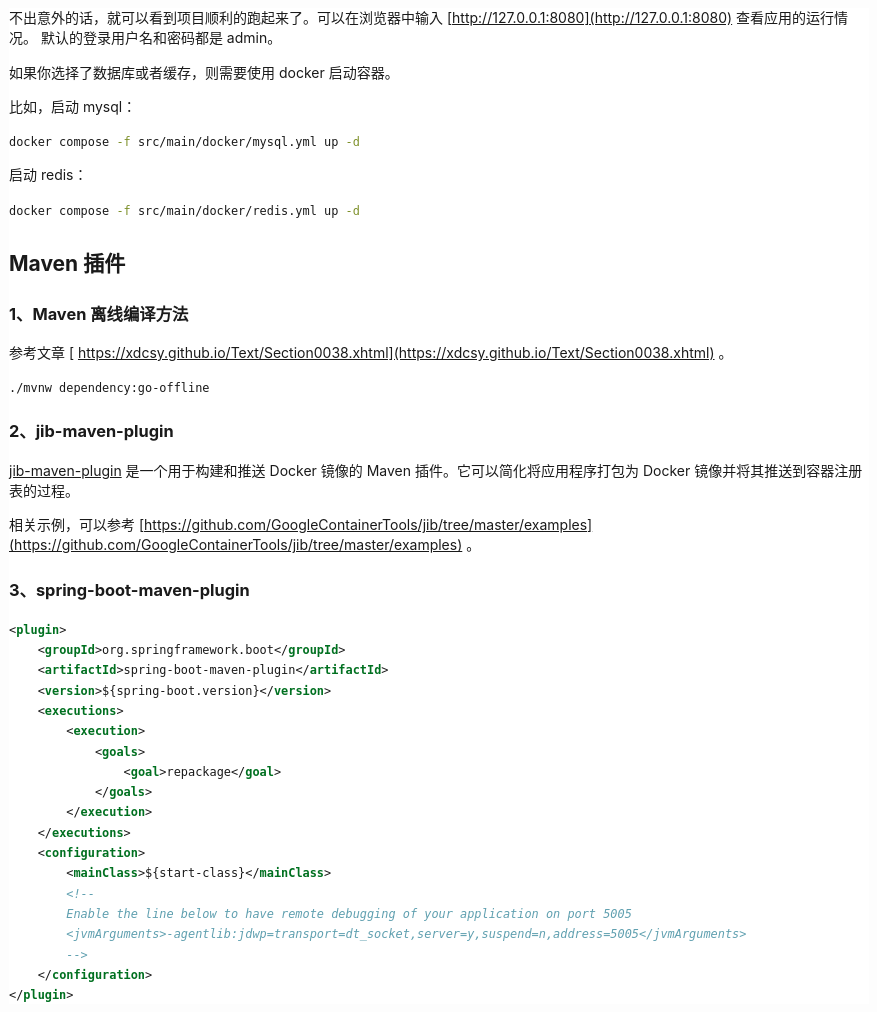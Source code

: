 不出意外的话，就可以看到项目顺利的跑起来了。可以在浏览器中输入 [http://127.0.0.1:8080](http://127.0.0.1:8080) 查看应用的运行情况。 默认的登录用户名和密码都是 admin。

如果你选择了数据库或者缓存，则需要使用 docker 启动容器。

比如，启动 mysql：

```bash
docker compose -f src/main/docker/mysql.yml up -d
```

启动 redis：

```bash
docker compose -f src/main/docker/redis.yml up -d
```

## Maven 插件

### 1、Maven 离线编译方法

参考文章 [ https://xdcsy.github.io/Text/Section0038.xhtml](https://xdcsy.github.io/Text/Section0038.xhtml) 。

```bash
./mvnw dependency:go-offline
```

### 2、jib-maven-plugin

[jib-maven-plugin](https://github.com/GoogleContainerTools/jib) 是一个用于构建和推送 Docker 镜像的 Maven 插件。它可以简化将应用程序打包为 Docker 镜像并将其推送到容器注册表的过程。

相关示例，可以参考 [https://github.com/GoogleContainerTools/jib/tree/master/examples](https://github.com/GoogleContainerTools/jib/tree/master/examples) 。

### 3、spring-boot-maven-plugin

```xml
<plugin>
    <groupId>org.springframework.boot</groupId>
    <artifactId>spring-boot-maven-plugin</artifactId>
    <version>${spring-boot.version}</version>
    <executions>
        <execution>
            <goals>
                <goal>repackage</goal>
            </goals>
        </execution>
    </executions>
    <configuration>
        <mainClass>${start-class}</mainClass>
        <!--
        Enable the line below to have remote debugging of your application on port 5005
        <jvmArguments>-agentlib:jdwp=transport=dt_socket,server=y,suspend=n,address=5005</jvmArguments>
        -->
    </configuration>
</plugin>
```
